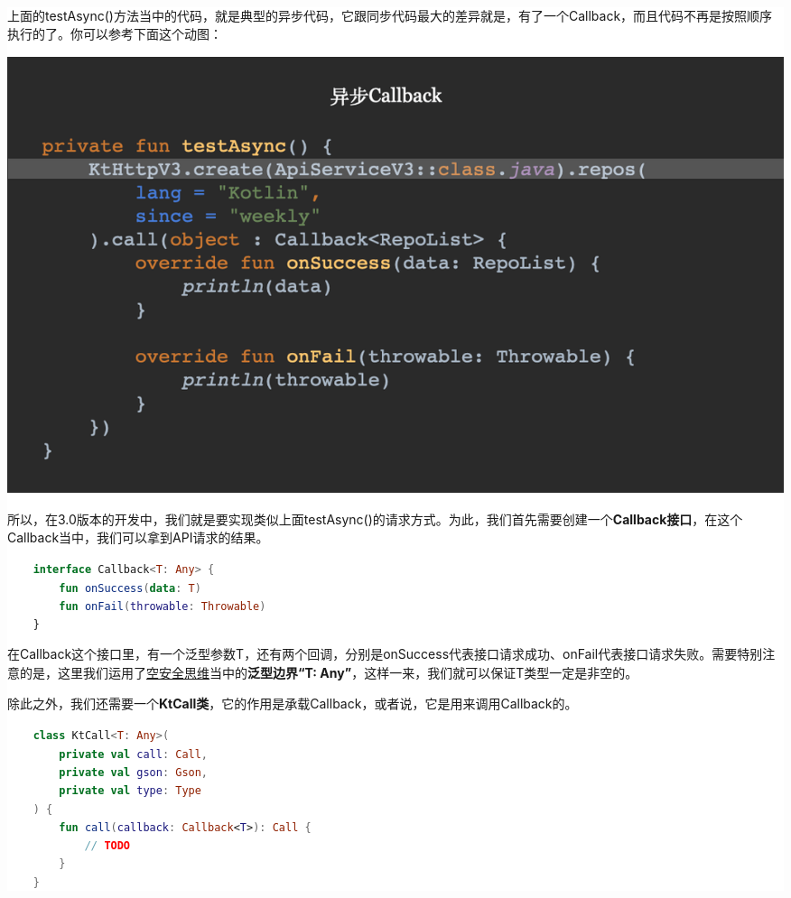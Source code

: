 上面的testAsync\(\)方法当中的代码，就是典型的异步代码，它跟同步代码最大的差异就是，有了一个Callback，而且代码不再是按照顺序执行的了。你可以参考下面这个动图：

![图片](./httpsstatic001geekbangorgresourceimagea8ffa8d0c46d74a17d0ddfb683e0ac7468ff.gif)

所以，在3.0版本的开发中，我们就是要实现类似上面testAsync\(\)的请求方式。为此，我们首先需要创建一个**Callback接口**，在这个Callback当中，我们可以拿到API请求的结果。

```kotlin
    interface Callback<T: Any> {
        fun onSuccess(data: T)
        fun onFail(throwable: Throwable)
    }
```

在Callback这个接口里，有一个泛型参数T，还有两个回调，分别是onSuccess代表接口请求成功、onFail代表接口请求失败。需要特别注意的是，这里我们运用了[空安全思维](https://time.geekbang.org/column/article/484921)当中的**泛型边界“T: Any”**，这样一来，我们就可以保证T类型一定是非空的。

除此之外，我们还需要一个**KtCall类**，它的作用是承载Callback，或者说，它是用来调用Callback的。

```kotlin
    class KtCall<T: Any>(
        private val call: Call,
        private val gson: Gson,
        private val type: Type
    ) {
        fun call(callback: Callback<T>): Call {
            // TODO
        }
    }
```
